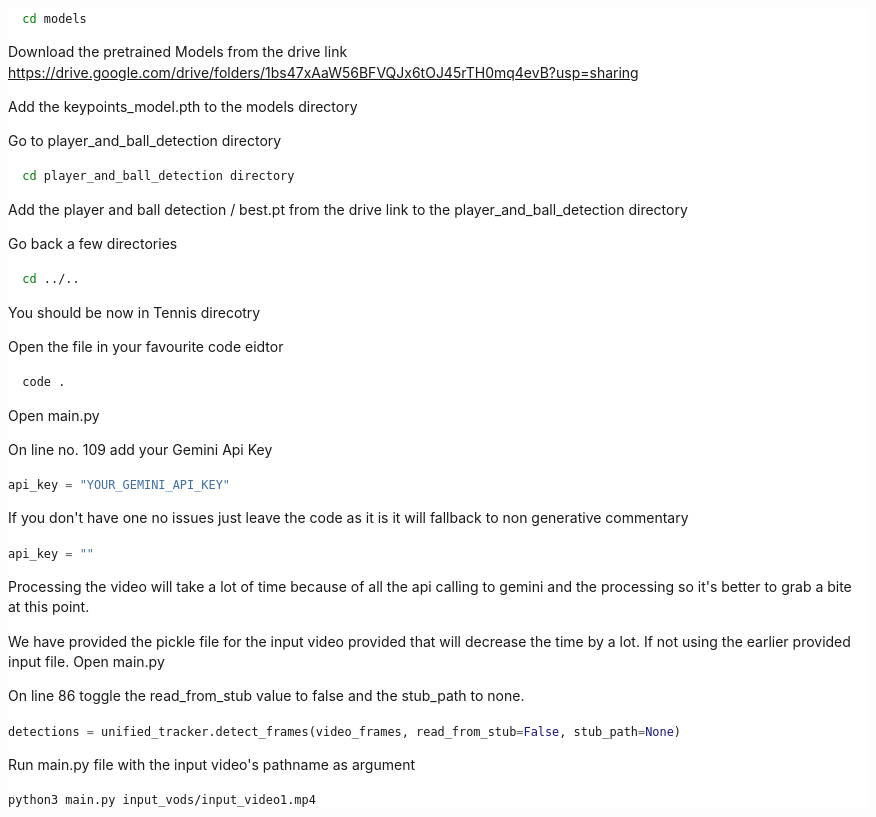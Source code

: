 ```bash
  cd models
```
Download the pretrained Models from the drive link
https://drive.google.com/drive/folders/1bs47xAaW56BFVQJx6tOJ45rTH0mq4evB?usp=sharing

Add the keypoints_model.pth to the models directory

Go to player_and_ball_detection directory

```bash
  cd player_and_ball_detection directory
```

Add the player and ball detection / best.pt from the drive link to the player_and_ball_detection directory

Go back a few directories

```bash
  cd ../..
```

You should be now in Tennis direcotry 

Open the file in your favourite code eidtor

```bash
  code .
```

Open main.py

On line no. 109 add your Gemini Api Key 

```python
api_key = "YOUR_GEMINI_API_KEY"  
```

If you don't have one no issues just leave the code as it is it will fallback to non generative commentary

```python
api_key = ""  
```

Processing the video will take a lot of time because of all the api calling to gemini and the processing so it's better to grab a bite at this point. 

We have provided the pickle file for the input video provided that will decrease the time by a lot. If not using the earlier provided input file. Open main.py 

On line 86 toggle the read_from_stub value to false and the stub_path to none. 

```python
detections = unified_tracker.detect_frames(video_frames, read_from_stub=False, stub_path=None)
```

Run main.py file with the input video's pathname as argument

```bash
python3 main.py input_vods/input_video1.mp4 
```
